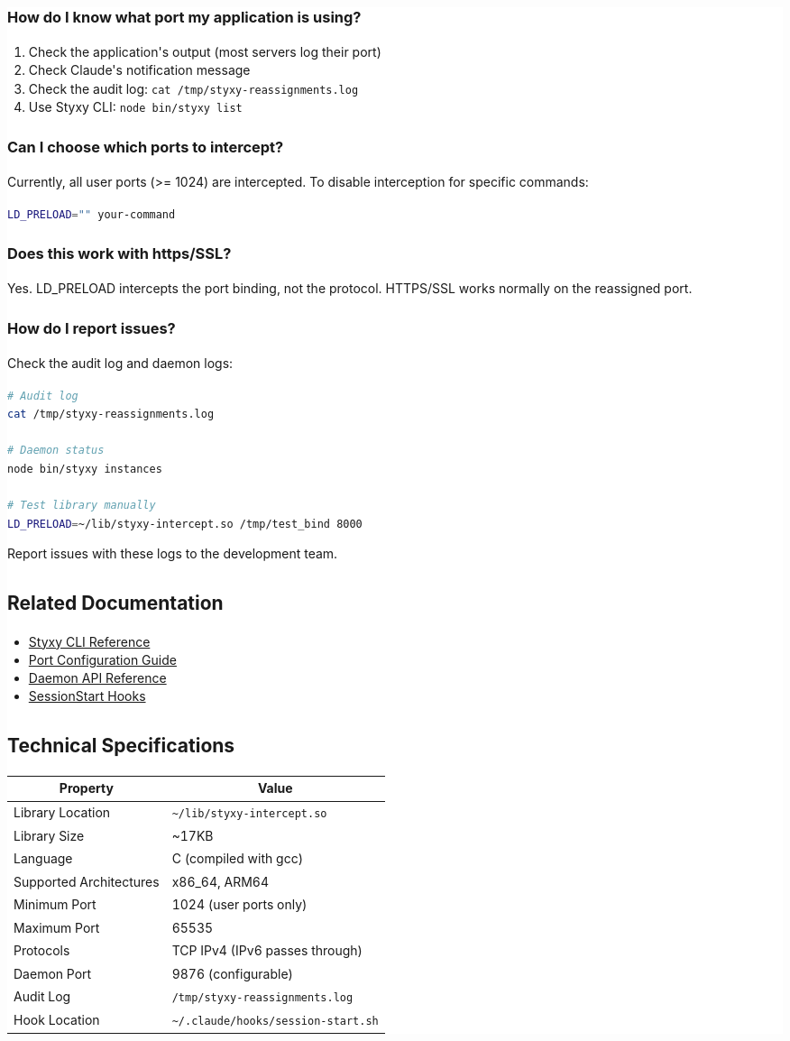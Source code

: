 ### How do I know what port my application is using?

1. Check the application's output (most servers log their port)
2. Check Claude's notification message
3. Check the audit log: `cat /tmp/styxy-reassignments.log`
4. Use Styxy CLI: `node bin/styxy list`

### Can I choose which ports to intercept?

Currently, all user ports (>= 1024) are intercepted. To disable interception for specific commands:

```bash
LD_PRELOAD="" your-command
```

### Does this work with https/SSL?

Yes. LD_PRELOAD intercepts the port binding, not the protocol. HTTPS/SSL works normally on the reassigned port.

### How do I report issues?

Check the audit log and daemon logs:

```bash
# Audit log
cat /tmp/styxy-reassignments.log

# Daemon status
node bin/styxy instances

# Test library manually
LD_PRELOAD=~/lib/styxy-intercept.so /tmp/test_bind 8000
```

Report issues with these logs to the development team.

## Related Documentation

- [Styxy CLI Reference](./CLI_REFERENCE.md)
- [Port Configuration Guide](../01-architecture/PORT_CONFIGURATION.md)
- [Daemon API Reference](../02-apis/DAEMON_API.md)
- [SessionStart Hooks](./SESSION_HOOKS.md)

## Technical Specifications

| Property | Value |
|----------|-------|
| Library Location | `~/lib/styxy-intercept.so` |
| Library Size | ~17KB |
| Language | C (compiled with gcc) |
| Supported Architectures | x86_64, ARM64 |
| Minimum Port | 1024 (user ports only) |
| Maximum Port | 65535 |
| Protocols | TCP IPv4 (IPv6 passes through) |
| Daemon Port | 9876 (configurable) |
| Audit Log | `/tmp/styxy-reassignments.log` |
| Hook Location | `~/.claude/hooks/session-start.sh` |
